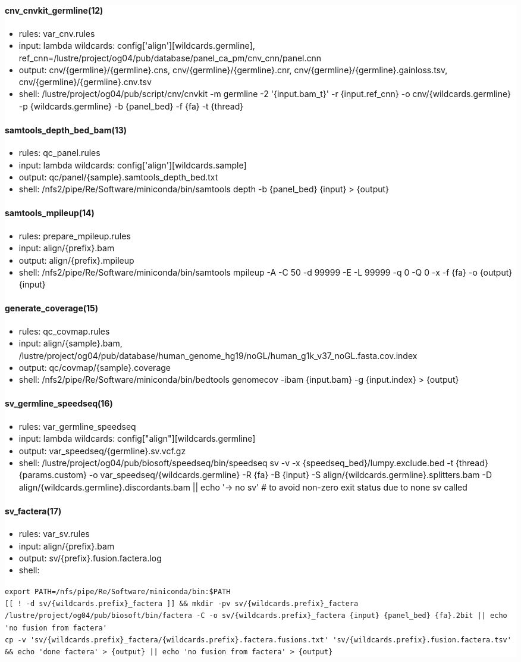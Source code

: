 
#### cnv_cnvkit_germline(12)
- rules: var_cnv.rules
- input: lambda wildcards: config['align'][wildcards.germline], ref_cnn=/lustre/project/og04/pub/database/panel_ca_pm/cnv_cnn/panel.cnn
- output: cnv/{germline}/{germline}.cns, cnv/{germline}/{germline}.cnr, cnv/{germline}/{germline}.gainloss.tsv, cnv/{germline}/{germline}.cnv.tsv
- shell: /lustre/project/og04/pub/script/cnv/cnvkit -m germline -2 '{input.bam_t}' -r {input.ref_cnn} -o cnv/{wildcards.germline} -p {wildcards.germline} -b {panel_bed} -f {fa} -t {thread}


#### samtools_depth_bed_bam(13)
- rules: qc_panel.rules
- input: lambda wildcards: config['align'][wildcards.sample]
- output: qc/panel/{sample}.samtools_depth_bed.txt
- shell: /nfs2/pipe/Re/Software/miniconda/bin/samtools depth -b {panel_bed} {input} > {output}


#### samtools_mpileup(14)
- rules: prepare_mpileup.rules
- input: align/{prefix}.bam
- output: align/{prefix}.mpileup
- shell: /nfs2/pipe/Re/Software/miniconda/bin/samtools mpileup -A -C 50 -d 99999 -E -L 99999 -q 0 -Q 0 -x -f {fa} -o {output} {input}


#### generate_coverage(15)
- rules: qc_covmap.rules
- input: align/{sample}.bam, /lustre/project/og04/pub/database/human_genome_hg19/noGL/human_g1k_v37_noGL.fasta.cov.index
- output: qc/covmap/{sample}.coverage
- shell: /nfs2/pipe/Re/Software/miniconda/bin/bedtools genomecov -ibam {input.bam} -g {input.index} > {output}


#### sv_germline_speedseq(16)
- rules: var_germline_speedseq
- input: lambda wildcards: config["align"][wildcards.germline]
- output: var_speedseq/{germline}.sv.vcf.gz
- shell: /lustre/project/og04/pub/biosoft/speedseq/bin/speedseq sv -v -x {speedseq_bed}/lumpy.exclude.bed -t {thread} {params.custom} -o var_speedseq/{wildcards.germline} -R {fa} -B {input} -S align/{wildcards.germline}.splitters.bam -D align/{wildcards.germline}.discordants.bam || echo '-> no sv'  # to avoid non-zero exit status due to none sv called


#### sv_factera(17)
- rules: var_sv.rules
- input: align/{prefix}.bam
- output: sv/{prefix}.fusion.factera.log
- shell: 
```
export PATH=/nfs/pipe/Re/Software/miniconda/bin:$PATH
[[ ! -d sv/{wildcards.prefix}_factera ]] && mkdir -pv sv/{wildcards.prefix}_factera
/lustre/project/og04/pub/biosoft/bin/factera -C -o sv/{wildcards.prefix}_factera {input} {panel_bed} {fa}.2bit || echo 'no fusion from factera'
cp -v 'sv/{wildcards.prefix}_factera/{wildcards.prefix}.factera.fusions.txt' 'sv/{wildcards.prefix}.fusion.factera.tsv' && echo 'done factera' > {output} || echo 'no fusion from factera' > {output}

```
